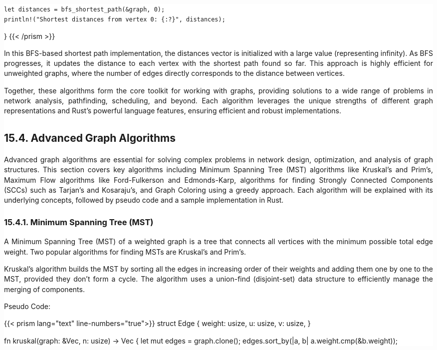     let distances = bfs_shortest_path(&graph, 0);
    println!("Shortest distances from vertex 0: {:?}", distances);
}
{{< /prism >}}
<p style="text-align: justify;">
In this BFS-based shortest path implementation, the distances vector is initialized with a large value (representing infinity). As BFS progresses, it updates the distance to each vertex with the shortest path found so far. This approach is highly efficient for unweighted graphs, where the number of edges directly corresponds to the distance between vertices.
</p>

<p style="text-align: justify;">
Together, these algorithms form the core toolkit for working with graphs, providing solutions to a wide range of problems in network analysis, pathfinding, scheduling, and beyond. Each algorithm leverages the unique strengths of different graph representations and Rust’s powerful language features, ensuring efficient and robust implementations.
</p>

## 15.4. Advanced Graph Algorithms
<p style="text-align: justify;">
Advanced graph algorithms are essential for solving complex problems in network design, optimization, and analysis of graph structures. This section covers key algorithms including Minimum Spanning Tree (MST) algorithms like Kruskal’s and Prim’s, Maximum Flow algorithms like Ford-Fulkerson and Edmonds-Karp, algorithms for finding Strongly Connected Components (SCCs) such as Tarjan’s and Kosaraju’s, and Graph Coloring using a greedy approach. Each algorithm will be explained with its underlying concepts, followed by pseudo code and a sample implementation in Rust.
</p>

### 15.4.1. Minimum Spanning Tree (MST)
<p style="text-align: justify;">
A Minimum Spanning Tree (MST) of a weighted graph is a tree that connects all vertices with the minimum possible total edge weight. Two popular algorithms for finding MSTs are Kruskal’s and Prim’s.
</p>

<p style="text-align: justify;">
Kruskal’s algorithm builds the MST by sorting all the edges in increasing order of their weights and adding them one by one to the MST, provided they don’t form a cycle. The algorithm uses a union-find (disjoint-set) data structure to efficiently manage the merging of components.
</p>

<p style="text-align: justify;">
Pseudo Code:
</p>

{{< prism lang="text" line-numbers="true">}}
struct Edge {
    weight: usize,
    u: usize,
    v: usize,
}

fn kruskal(graph: &Vec<Edge>, n: usize) -> Vec<Edge> {
    let mut edges = graph.clone();
    edges.sort_by(|a, b| a.weight.cmp(&b.weight));

